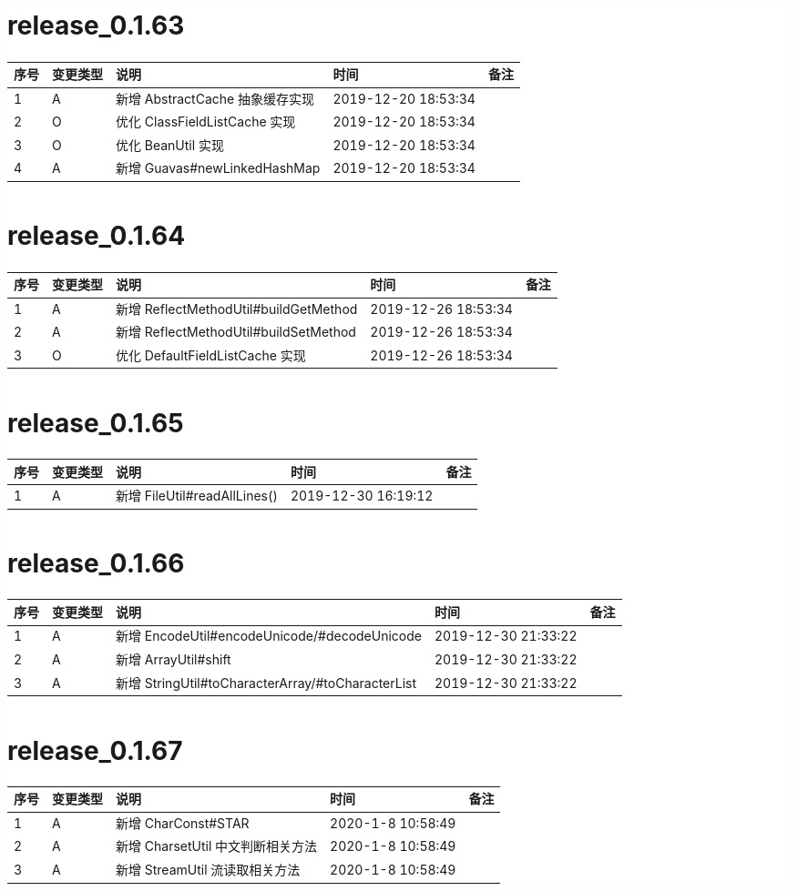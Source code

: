 # release_0.1.63

| 序号 | 变更类型 | 说明 | 时间 | 备注 |
|:---|:---|:---|:---|:--|
| 1 | A | 新增 AbstractCache 抽象缓存实现 | 2019-12-20 18:53:34 | |
| 2 | O | 优化 ClassFieldListCache 实现 | 2019-12-20 18:53:34 | |
| 3 | O | 优化 BeanUtil 实现 | 2019-12-20 18:53:34 | |
| 4 | A | 新增 Guavas#newLinkedHashMap | 2019-12-20 18:53:34 | |

# release_0.1.64

| 序号 | 变更类型 | 说明 | 时间 | 备注 |
|:---|:---|:---|:---|:--|
| 1 | A | 新增 ReflectMethodUtil#buildGetMethod | 2019-12-26 18:53:34 | |
| 2 | A | 新增 ReflectMethodUtil#buildSetMethod | 2019-12-26 18:53:34 | |
| 3 | O | 优化 DefaultFieldListCache 实现 | 2019-12-26 18:53:34 | |

# release_0.1.65

| 序号 | 变更类型 | 说明 | 时间 | 备注 |
|:---|:---|:---|:---|:--|
| 1 | A | 新增 FileUtil#readAllLines() | 2019-12-30 16:19:12 | |

# release_0.1.66

| 序号 | 变更类型 | 说明 | 时间 | 备注 |
|:---|:---|:---|:---|:--|
| 1 | A | 新增 EncodeUtil#encodeUnicode/#decodeUnicode | 2019-12-30 21:33:22 | |
| 2 | A | 新增 ArrayUtil#shift | 2019-12-30 21:33:22 | |
| 3 | A | 新增 StringUtil#toCharacterArray/#toCharacterList | 2019-12-30 21:33:22 | |

# release_0.1.67

| 序号 | 变更类型 | 说明 | 时间 | 备注 |
|:---|:---|:---|:---|:--|
| 1 | A | 新增 CharConst#STAR | 2020-1-8 10:58:49 | |
| 2 | A | 新增 CharsetUtil 中文判断相关方法 | 2020-1-8 10:58:49 | |
| 3 | A | 新增 StreamUtil 流读取相关方法 | 2020-1-8 10:58:49 | |

